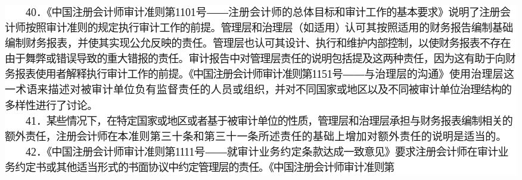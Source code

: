 <P class=af8 style="MARGIN: 0cm 0cm 0pt; TEXT-INDENT: 26.2pt"><FONT size=4><FONT 
face=微软雅黑><SPAN lang=EN-US 
style='LETTER-SPACING: 0.05pt; mso-fareast-font-family: "Times New Roman"; mso-hansi-font-family: "Times New Roman"'>40</SPAN><SPAN 
style="LETTER-SPACING: -0.55pt">．《中国注册会计师审计准则第</SPAN><SPAN lang=EN-US 
style='LETTER-SPACING: -0.55pt; mso-fareast-font-family: "Times New Roman"; mso-hansi-font-family: "Times New Roman"'>1</SPAN><SPAN 
lang=EN-US 
style='LETTER-SPACING: -0.1pt; mso-fareast-font-family: "Times New Roman"; mso-hansi-font-family: "Times New Roman"'>10</SPAN><SPAN 
lang=EN-US 
style='mso-fareast-font-family: "Times New Roman"; mso-hansi-font-family: "Times New Roman"'>1</SPAN><SPAN 
style="LETTER-SPACING: 0.1pt">号</SPAN></FONT><SPAN lang=EN-US 
style='FONT-FAMILY: "Times New Roman",serif; mso-fareast-font-family: "Times New Roman"; mso-ascii-font-family: 微软雅黑; mso-bidi-font-family: 宋体'>——</SPAN><FONT 
face=微软雅黑>注册会计师的总体<SPAN 
style="LETTER-SPACING: -0.5pt">目标和审计工作的基本要求》说明了注册会计师按照审计准则的规定</SPAN><SPAN 
style="LETTER-SPACING: -0.6pt">执行审计工作的前提。管理层和治理层</SPAN>（<SPAN 
style="LETTER-SPACING: -0.1pt">如适用</SPAN><SPAN 
style="LETTER-SPACING: -1.6pt">）</SPAN><SPAN 
style="LETTER-SPACING: -0.15pt">认可其按照适用的</SPAN><SPAN 
style="LETTER-SPACING: -0.4pt">财务报告编制基础编制财务报表，并使其实现公允反映的责任。管理</SPAN><SPAN 
style="LETTER-SPACING: -0.6pt">层也认可其设计、执行和维护内部控制，以使财务报表不存在由于舞</SPAN><SPAN 
style="LETTER-SPACING: -0.65pt">弊或错误导致的重大错报的责任。审计报告中对管理层责任的说明包括提及这两种责任，因为这有助于向财务报表使用者解释执行审计工</SPAN><SPAN 
style="LETTER-SPACING: -0.55pt">作的前提</SPAN><SPAN 
style="LETTER-SPACING: -1.05pt">。《中国注册会计师审计准则第</SPAN><SPAN lang=EN-US 
style='LETTER-SPACING: -0.2pt; mso-fareast-font-family: "Times New Roman"; mso-hansi-font-family: "Times New Roman"'>1151</SPAN>号</FONT><SPAN 
lang=EN-US 
style='FONT-FAMILY: "Times New Roman",serif; mso-fareast-font-family: "Times New Roman"; mso-ascii-font-family: 微软雅黑; mso-bidi-font-family: 宋体'>——</SPAN><FONT 
face=微软雅黑><SPAN style="LETTER-SPACING: -0.15pt">与治理层的沟通》</SPAN><SPAN 
style="LETTER-SPACING: 0.15pt">使用治理层这一术语来描述对被审计单位负有监督责任的人员或组</SPAN><SPAN 
style="LETTER-SPACING: -0.55pt">织，并对不同国家或地区以及不同被审计单位治理结构的多样性进行了讨论。</SPAN><SPAN 
lang=EN-US><o:p></o:p></SPAN></FONT></FONT></P>
<P class=af8 style="MARGIN: 0cm 0cm 0pt; TEXT-INDENT: 26.2pt"><FONT 
face=微软雅黑><FONT size=4><SPAN lang=EN-US 
style='LETTER-SPACING: 0.05pt; mso-fareast-font-family: "Times New Roman"'>4</SPAN><SPAN 
lang=EN-US 
style='LETTER-SPACING: -0.1pt; mso-fareast-font-family: "Times New Roman"'>1</SPAN><SPAN 
style="LETTER-SPACING: -0.85pt">．某些情况下，在特定国家或地区或者基于被审计单位的性质，</SPAN><SPAN 
style="LETTER-SPACING: -0.6pt">管理层和治理层承担与财务报表编制相关的额外责任，注册会计师在</SPAN><SPAN 
style="LETTER-SPACING: 0.15pt">本准则第三十条和第三十一条所述责任的基础上增加对额外责任的</SPAN><SPAN 
style="LETTER-SPACING: -0.1pt">说明是适当的。</SPAN><SPAN 
lang=EN-US><o:p></o:p></SPAN></FONT></FONT></P>
<P class=af8 style="MARGIN: 0cm 0cm 0pt; TEXT-INDENT: 26.2pt"><FONT size=4><FONT 
face=微软雅黑><SPAN lang=EN-US 
style='LETTER-SPACING: 0.05pt; mso-fareast-font-family: "Times New Roman"; mso-hansi-font-family: "Times New Roman"'>42</SPAN><SPAN 
style="LETTER-SPACING: -0.55pt">．《中国注册会计师审计准则第</SPAN><SPAN lang=EN-US 
style='LETTER-SPACING: -0.55pt; mso-fareast-font-family: "Times New Roman"; mso-hansi-font-family: "Times New Roman"'>111</SPAN><SPAN 
lang=EN-US 
style='LETTER-SPACING: 0.05pt; mso-fareast-font-family: "Times New Roman"; mso-hansi-font-family: "Times New Roman"'>1</SPAN><SPAN 
style="LETTER-SPACING: 0.2pt">号</SPAN></FONT><SPAN lang=EN-US 
style='FONT-FAMILY: "Times New Roman",serif; mso-fareast-font-family: "Times New Roman"; mso-ascii-font-family: 微软雅黑; mso-bidi-font-family: 宋体'>——</SPAN><FONT 
face=微软雅黑>就审计业务约定条<SPAN 
style="LETTER-SPACING: -0.55pt">款达成一致意见》要求注册会计师在审计业务约定书或其他适当形式</SPAN><SPAN 
style="LETTER-SPACING: -0.85pt">的书面协议中约定管理层的责任。《中国注册会计师审计准则第</SPAN><SPAN 
lang=EN-US 